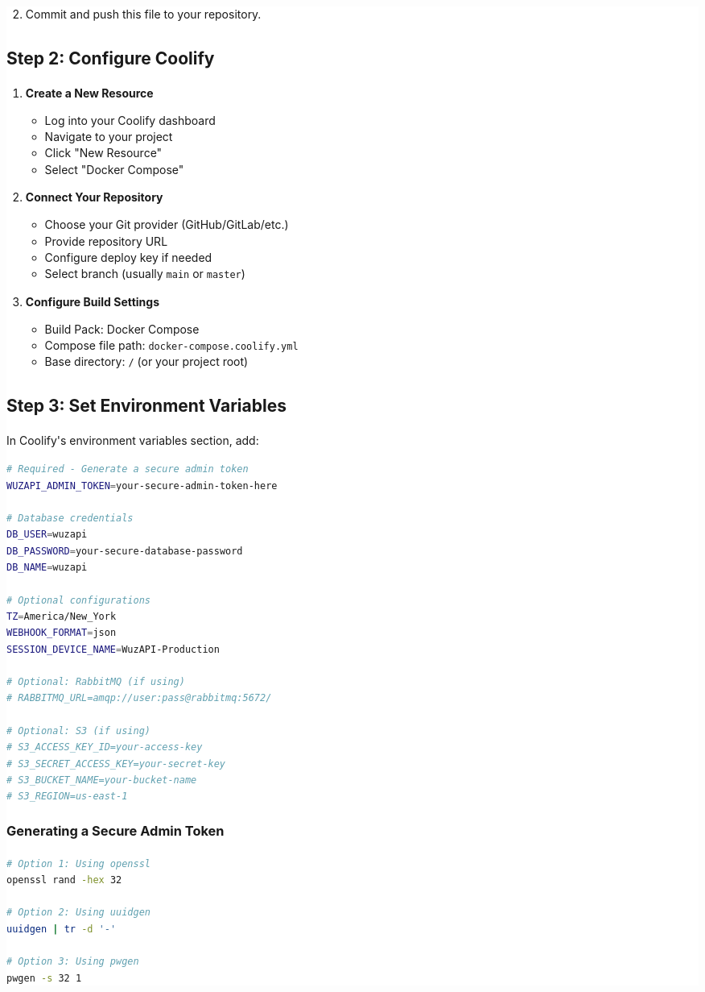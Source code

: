 2. Commit and push this file to your repository.

## Step 2: Configure Coolify

1. **Create a New Resource**
   - Log into your Coolify dashboard
   - Navigate to your project
   - Click "New Resource"
   - Select "Docker Compose"

2. **Connect Your Repository**
   - Choose your Git provider (GitHub/GitLab/etc.)
   - Provide repository URL
   - Configure deploy key if needed
   - Select branch (usually `main` or `master`)

3. **Configure Build Settings**
   - Build Pack: Docker Compose
   - Compose file path: `docker-compose.coolify.yml`
   - Base directory: `/` (or your project root)

## Step 3: Set Environment Variables

In Coolify's environment variables section, add:

```bash
# Required - Generate a secure admin token
WUZAPI_ADMIN_TOKEN=your-secure-admin-token-here

# Database credentials
DB_USER=wuzapi
DB_PASSWORD=your-secure-database-password
DB_NAME=wuzapi

# Optional configurations
TZ=America/New_York
WEBHOOK_FORMAT=json
SESSION_DEVICE_NAME=WuzAPI-Production

# Optional: RabbitMQ (if using)
# RABBITMQ_URL=amqp://user:pass@rabbitmq:5672/

# Optional: S3 (if using)
# S3_ACCESS_KEY_ID=your-access-key
# S3_SECRET_ACCESS_KEY=your-secret-key
# S3_BUCKET_NAME=your-bucket-name
# S3_REGION=us-east-1
```

### Generating a Secure Admin Token

```bash
# Option 1: Using openssl
openssl rand -hex 32

# Option 2: Using uuidgen
uuidgen | tr -d '-'

# Option 3: Using pwgen
pwgen -s 32 1
```
